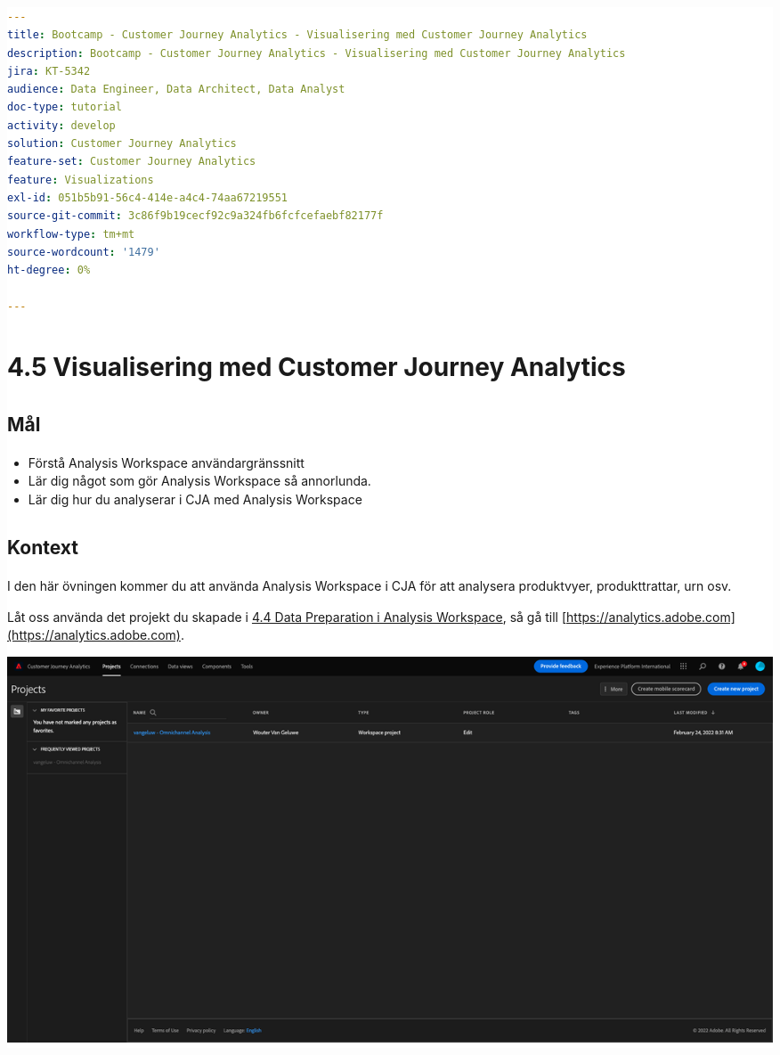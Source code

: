 ```yaml
---
title: Bootcamp - Customer Journey Analytics - Visualisering med Customer Journey Analytics
description: Bootcamp - Customer Journey Analytics - Visualisering med Customer Journey Analytics
jira: KT-5342
audience: Data Engineer, Data Architect, Data Analyst
doc-type: tutorial
activity: develop
solution: Customer Journey Analytics
feature-set: Customer Journey Analytics
feature: Visualizations
exl-id: 051b5b91-56c4-414e-a4c4-74aa67219551
source-git-commit: 3c86f9b19cecf92c9a324fb6fcfcefaebf82177f
workflow-type: tm+mt
source-wordcount: '1479'
ht-degree: 0%

---
```


# 4.5 Visualisering med Customer Journey Analytics

## Mål

- Förstå Analysis Workspace användargränssnitt
- Lär dig något som gör Analysis Workspace så annorlunda.
- Lär dig hur du analyserar i CJA med Analysis Workspace

## Kontext

I den här övningen kommer du att använda Analysis Workspace i CJA för att analysera produktvyer, produkttrattar, urn osv.

Låt oss använda det projekt du skapade i [4.4 Data Preparation i Analysis Workspace](./ex4.md), så gå till [https://analytics.adobe.com](https://analytics.adobe.com).

![demo](./images/prohome.png)
